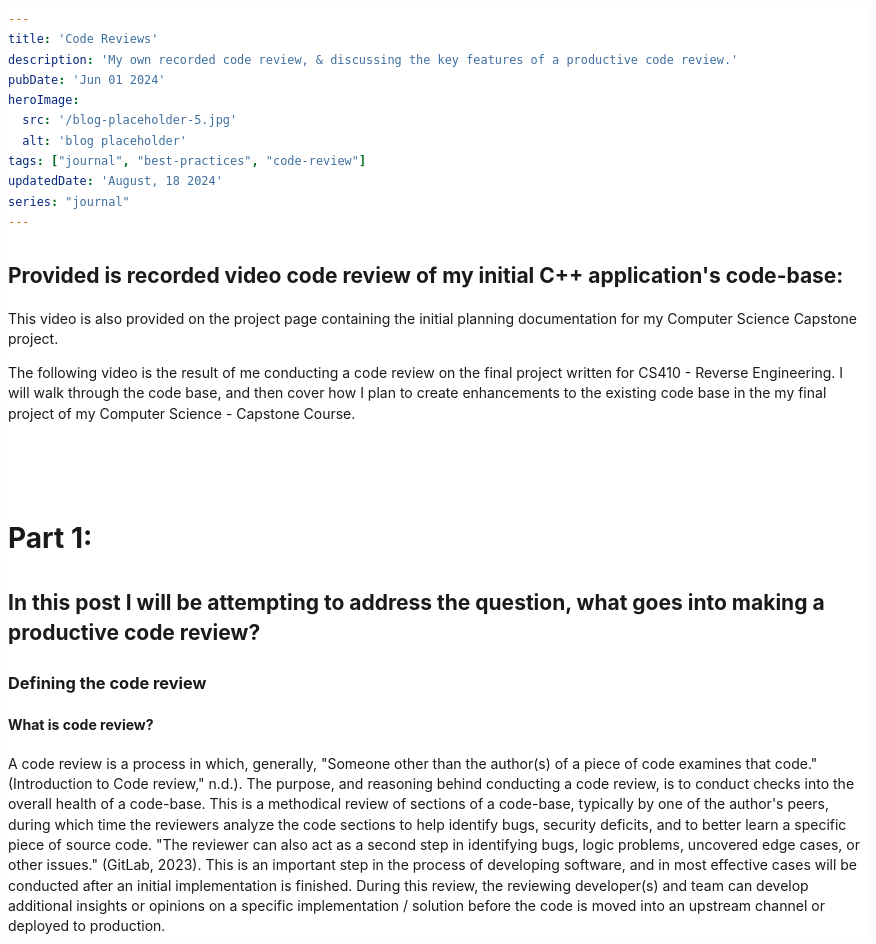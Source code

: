 ```yaml
---
title: 'Code Reviews'
description: 'My own recorded code review, & discussing the key features of a productive code review.'
pubDate: 'Jun 01 2024'
heroImage: 
  src: '/blog-placeholder-5.jpg'
  alt: 'blog placeholder'
tags: ["journal", "best-practices", "code-review"]
updatedDate: 'August, 18 2024'
series: "journal"
---
```


## Provided is recorded video code review of my initial C++ application's code-base:

This video is also provided on the project page containing the initial planning documentation for my Computer Science Capstone project.

The following video is the result of me conducting a code review on the final project written for CS410 - Reverse Engineering. I will walk through the code base, and then cover how I plan to create enhancements to the existing code base in the my final project of my Computer Science - Capstone Course. 

<iframe width="640" height="360" src="https://www.youtube.com/embed/E1CH3KFfx1Q?si=WtFmFfg0rW4LCyg8" title="YouTube video player" frameborder="0" allow="accelerometer; autoplay; clipboard-write; encrypted-media; gyroscope; picture-in-picture; web-share" referrerpolicy="strict-origin-when-cross-origin" allowfullscreen></iframe>

<br></br>
# Part 1:

<h2>In this post I will be attempting to address the question, what goes into making a productive code review? </h2>


### Defining the code review

#### What is code review?


A code review is a process in which, generally, "Someone other than the author(s) of a piece of code examines that code." (Introduction to Code review," n.d.). The purpose, and reasoning behind conducting a code review, is to conduct checks into the overall health of a code-base. This is a methodical review of sections of a code-base, typically by one of the author's peers, during which time the reviewers analyze the code sections to help identify bugs, security deficits, and to better learn a specific piece of source code. "The reviewer can also act as a second step in identifying bugs, logic problems, uncovered edge cases, or other issues." (GitLab, 2023). This is an important step in the process of developing software, and in most effective cases will be conducted after an initial implementation is finished. During this review, the reviewing developer(s) and team can develop additional insights or opinions on a specific implementation / solution before the code is moved into an upstream channel or deployed to production. 
	 